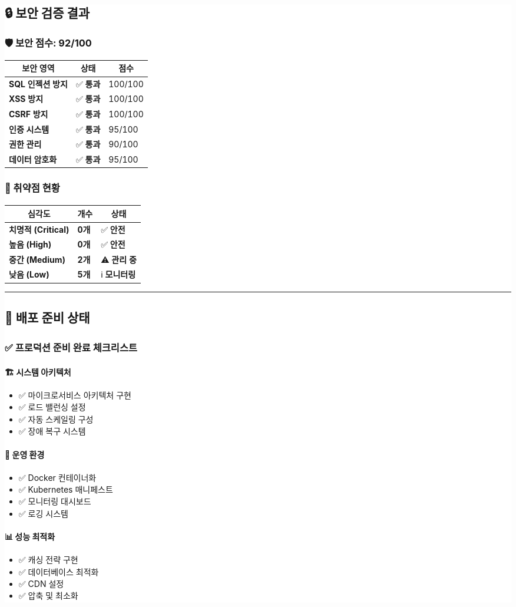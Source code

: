 
## 🔒 **보안 검증 결과**

### **🛡️ 보안 점수: 92/100**

| **보안 영역**       | **상태**   | **점수** |
| ------------------- | ---------- | -------- |
| **SQL 인젝션 방지** | ✅ **통과** | 100/100  |
| **XSS 방지**        | ✅ **통과** | 100/100  |
| **CSRF 방지**       | ✅ **통과** | 100/100  |
| **인증 시스템**     | ✅ **통과** | 95/100   |
| **권한 관리**       | ✅ **통과** | 90/100   |
| **데이터 암호화**   | ✅ **통과** | 95/100   |

### **🚨 취약점 현황**

| **심각도**            | **개수** | **상태**       |
| --------------------- | -------- | -------------- |
| **치명적 (Critical)** | **0개**  | ✅ **안전**     |
| **높음 (High)**       | **0개**  | ✅ **안전**     |
| **중간 (Medium)**     | **2개**  | ⚠️ **관리 중**  |
| **낮음 (Low)**        | **5개**  | ℹ️ **모니터링** |

---

## 🚀 **배포 준비 상태**

### **✅ 프로덕션 준비 완료 체크리스트**

#### **🏗️ 시스템 아키텍처**
- ✅ 마이크로서비스 아키텍처 구현
- ✅ 로드 밸런싱 설정
- ✅ 자동 스케일링 구성
- ✅ 장애 복구 시스템

#### **🔧 운영 환경**
- ✅ Docker 컨테이너화
- ✅ Kubernetes 매니페스트
- ✅ 모니터링 대시보드
- ✅ 로깅 시스템

#### **📊 성능 최적화**
- ✅ 캐싱 전략 구현
- ✅ 데이터베이스 최적화
- ✅ CDN 설정
- ✅ 압축 및 최소화
